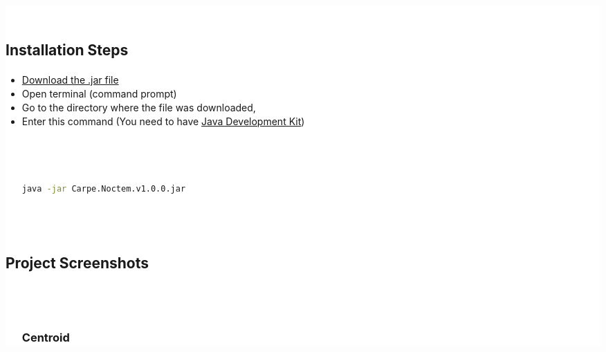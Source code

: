   <br>
  
## Installation Steps

<ul>
  <li><a href="https://github.com/AnteZovko23/University-Assignments-and-Projects/releases/download/v1.0/Carpe.Noctem.v1.0.0.jar">Download the .jar file</a></li>
  <li>Open terminal (command prompt)</li>
  <li>Go to the directory where the file was downloaded, </li>
  <li>Enter this command (You need to have <a href="https://jdk.java.net/14/"> Java Development Kit</a>) </li>
  <br>
  
  ```bash
  
  
  java -jar Carpe.Noctem.v1.0.0.jar 
      
  ```  
  
 </ul>
</li>


  

  
  <br>
  
## Project Screenshots

<ul>
  <br>
 <br>

  
### Centroid

 
